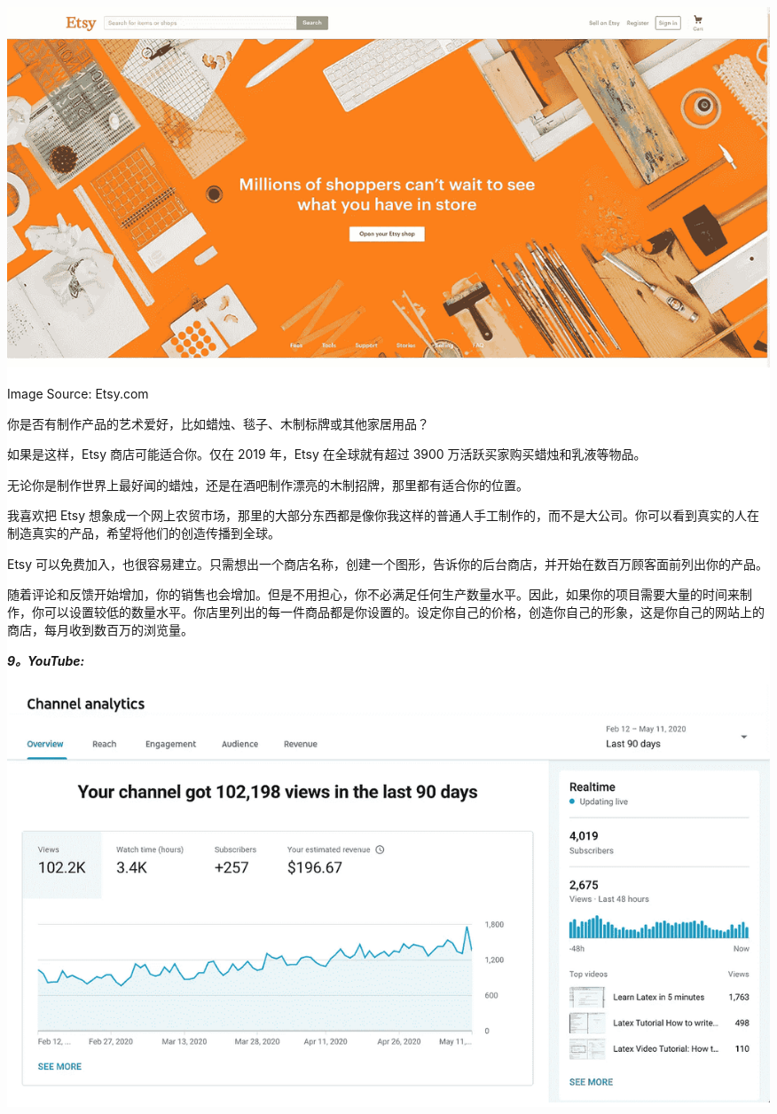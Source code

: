 ![](img/0b529be133f7067db2fe1fbe6a673645.png)

Image Source: Etsy.com

你是否有制作产品的艺术爱好，比如蜡烛、毯子、木制标牌或其他家居用品？

如果是这样，Etsy 商店可能适合你。仅在 2019 年，Etsy 在全球就有超过 3900 万活跃买家购买蜡烛和乳液等物品。

无论你是制作世界上最好闻的蜡烛，还是在酒吧制作漂亮的木制招牌，那里都有适合你的位置。

我喜欢把 Etsy 想象成一个网上农贸市场，那里的大部分东西都是像你我这样的普通人手工制作的，而不是大公司。你可以看到真实的人在制造真实的产品，希望将他们的创造传播到全球。

Etsy 可以免费加入，也很容易建立。只需想出一个商店名称，创建一个图形，告诉你的后台商店，并开始在数百万顾客面前列出你的产品。

随着评论和反馈开始增加，你的销售也会增加。但是不用担心，你不必满足任何生产数量水平。因此，如果你的项目需要大量的时间来制作，你可以设置较低的数量水平。你店里列出的每一件商品都是你设置的。设定你自己的价格，创造你自己的形象，这是你自己的网站上的商店，每月收到数百万的浏览量。

***9。YouTube:***

![](img/4745ee09a4f8bab30382572bd01305d4.png)
